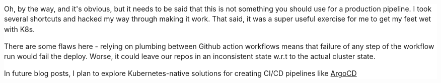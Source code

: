 Oh, by the way, and it's obvious, but it needs to be said that this is not something you should use for a production pipeline. I took several shortcuts and hacked my way through making it work. That said, it was a super useful exercise for me to get my feet wet with K8s. 

There are some flaws here - relying on plumbing between Github action workflows means that failure of any step of the workflow run would fail the deploy. Worse, it could leave our repos in an inconsistent state w.r.t to the actual cluster state. 

In future blog posts, I plan to explore Kubernetes-native solutions for creating CI/CD pipelines like [ArgoCD](https://argo-cd.readthedocs.io/en/stable/)


[^1]: Personally, I'm not a big fan of "deploy on every commit" and believe that in practice you need some manual control over the release process.